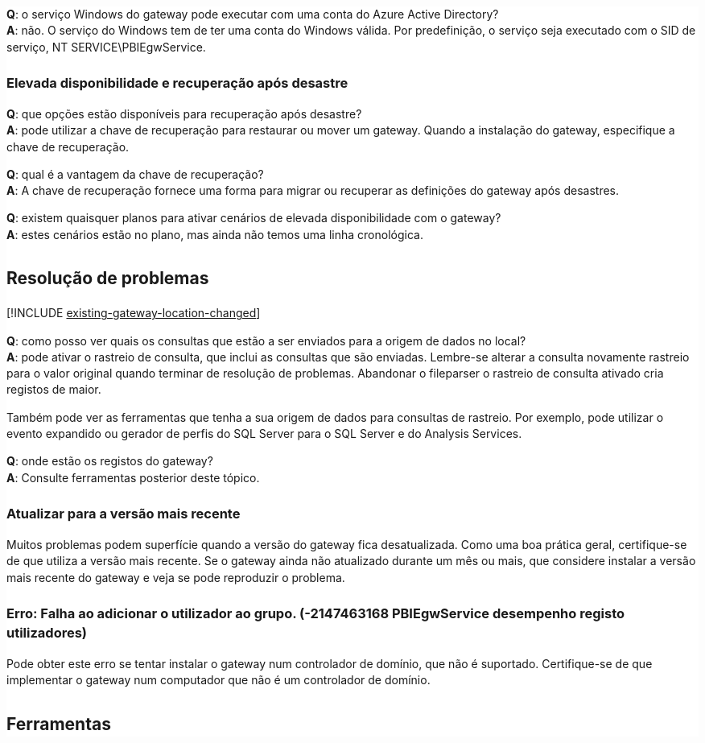 **Q**: o serviço Windows do gateway pode executar com uma conta do Azure Active Directory? <br/>
**A**: não. O serviço do Windows tem de ter uma conta do Windows válida. Por predefinição, o serviço seja executado com o SID de serviço, NT SERVICE\PBIEgwService.

### <a name="high-availability-and-disaster-recovery"></a>Elevada disponibilidade e recuperação após desastre

**Q**: que opções estão disponíveis para recuperação após desastre? <br/>
**A**: pode utilizar a chave de recuperação para restaurar ou mover um gateway. Quando a instalação do gateway, especifique a chave de recuperação.

**Q**: qual é a vantagem da chave de recuperação? <br/>
**A**: A chave de recuperação fornece uma forma para migrar ou recuperar as definições do gateway após desastres.

**Q**: existem quaisquer planos para ativar cenários de elevada disponibilidade com o gateway? <br/>
**A**: estes cenários estão no plano, mas ainda não temos uma linha cronológica.

## <a name="troubleshooting"></a>Resolução de problemas

[!INCLUDE [existing-gateway-location-changed](../../includes/logic-apps-existing-gateway-location-changed.md)]

**Q**: como posso ver quais os consultas que estão a ser enviados para a origem de dados no local? <br/>
**A**: pode ativar o rastreio de consulta, que inclui as consultas que são enviadas. Lembre-se alterar a consulta novamente rastreio para o valor original quando terminar de resolução de problemas. Abandonar o fileparser o rastreio de consulta ativado cria registos de maior.

Também pode ver as ferramentas que tenha a sua origem de dados para consultas de rastreio. Por exemplo, pode utilizar o evento expandido ou gerador de perfis do SQL Server para o SQL Server e do Analysis Services.

**Q**: onde estão os registos do gateway? <br/>
**A**: Consulte ferramentas posterior deste tópico.

### <a name="update-to-the-latest-version"></a>Atualizar para a versão mais recente

Muitos problemas podem superfície quando a versão do gateway fica desatualizada. Como uma boa prática geral, certifique-se de que utiliza a versão mais recente. Se o gateway ainda não atualizado durante um mês ou mais, que considere instalar a versão mais recente do gateway e veja se pode reproduzir o problema.

### <a name="error-failed-to-add-user-to-group--2147463168-pbiegwservice-performance-log-users"></a>Erro: Falha ao adicionar o utilizador ao grupo. (-2147463168 PBIEgwService desempenho registo utilizadores)

Pode obter este erro se tentar instalar o gateway num controlador de domínio, que não é suportado. Certifique-se de que implementar o gateway num computador que não é um controlador de domínio.

## <a name="tools"></a>Ferramentas
